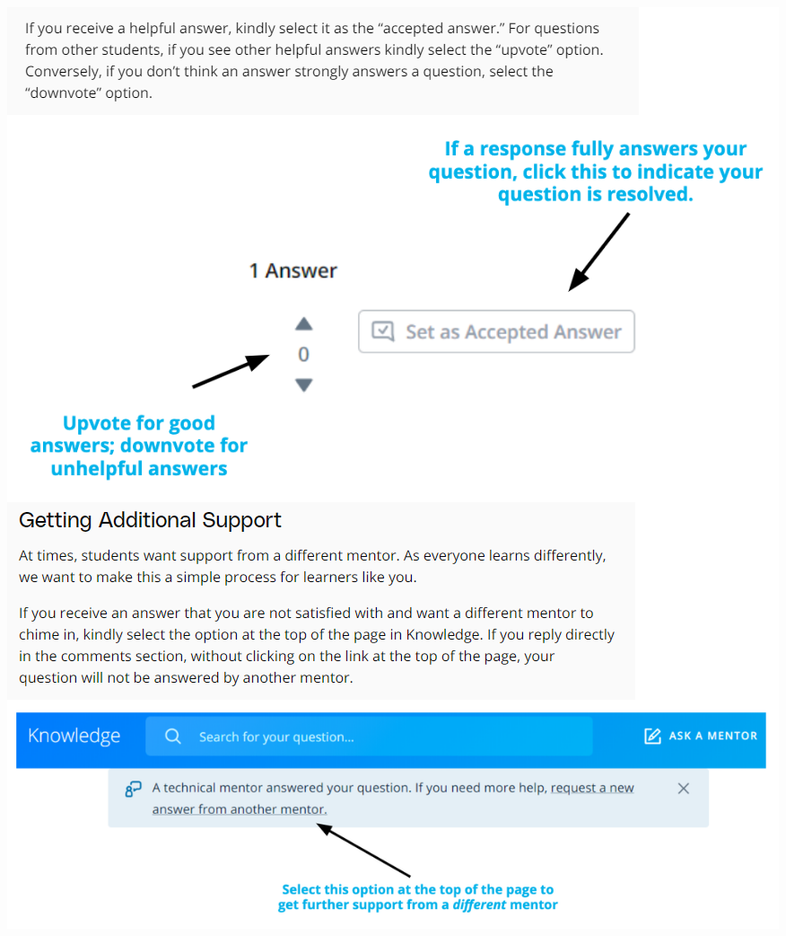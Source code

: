 ![alt text](image-20.png)
![alt text](image-21.png)
![alt text](image-22.png)
![alt text](image-23.png)